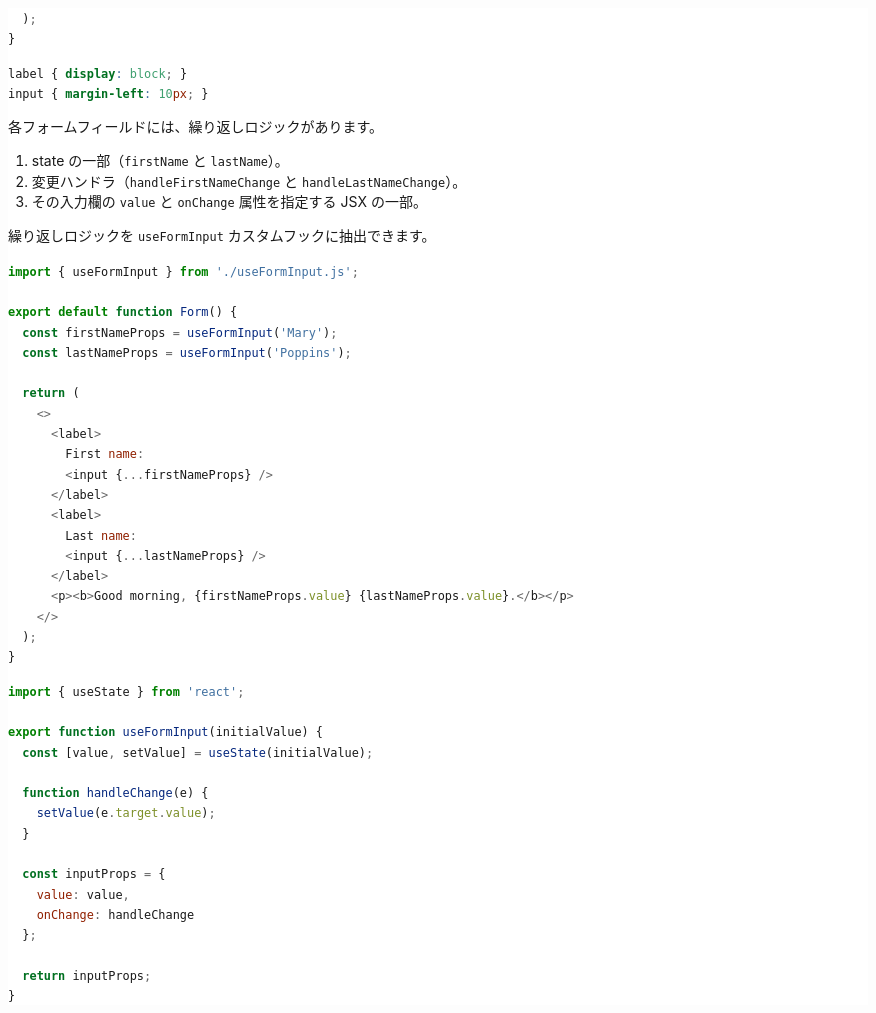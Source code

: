 ```js
  );
}
```

```css
label { display: block; }
input { margin-left: 10px; }
```

</Sandpack>

各フォームフィールドには、繰り返しロジックがあります。

1. state の一部（`firstName` と `lastName`）。
2. 変更ハンドラ（`handleFirstNameChange` と `handleLastNameChange`）。
3. その入力欄の `value` と `onChange` 属性を指定する JSX の一部。

繰り返しロジックを `useFormInput` カスタムフックに抽出できます。

<Sandpack>

```js
import { useFormInput } from './useFormInput.js';

export default function Form() {
  const firstNameProps = useFormInput('Mary');
  const lastNameProps = useFormInput('Poppins');

  return (
    <>
      <label>
        First name:
        <input {...firstNameProps} />
      </label>
      <label>
        Last name:
        <input {...lastNameProps} />
      </label>
      <p><b>Good morning, {firstNameProps.value} {lastNameProps.value}.</b></p>
    </>
  );
}
```

```js src/useFormInput.js active
import { useState } from 'react';

export function useFormInput(initialValue) {
  const [value, setValue] = useState(initialValue);

  function handleChange(e) {
    setValue(e.target.value);
  }

  const inputProps = {
    value: value,
    onChange: handleChange
  };

  return inputProps;
}
```
